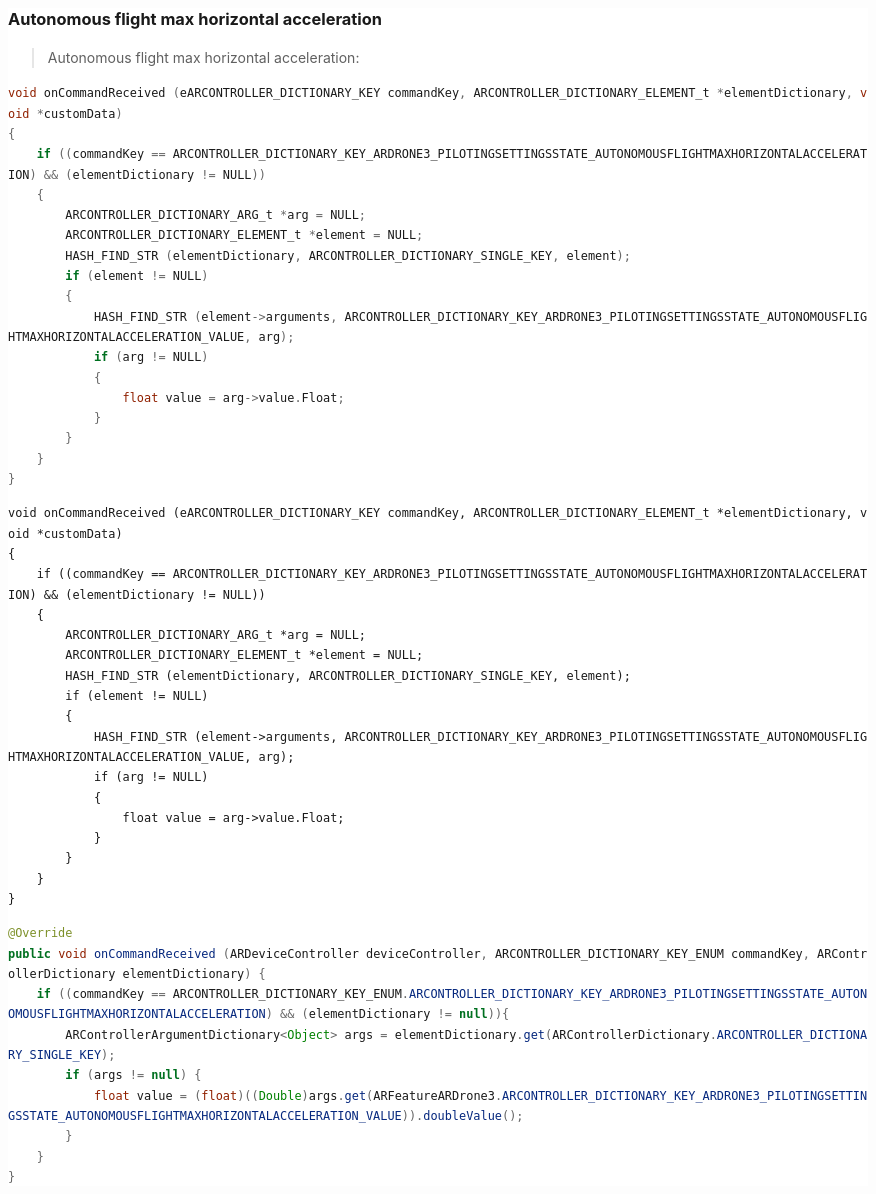 
### <a name="ARDrone3-PilotingSettingsState-AutonomousFlightMaxHorizontalAcceleration">Autonomous flight max horizontal acceleration</a><br/>
> Autonomous flight max horizontal acceleration:

```c
void onCommandReceived (eARCONTROLLER_DICTIONARY_KEY commandKey, ARCONTROLLER_DICTIONARY_ELEMENT_t *elementDictionary, void *customData)
{
    if ((commandKey == ARCONTROLLER_DICTIONARY_KEY_ARDRONE3_PILOTINGSETTINGSSTATE_AUTONOMOUSFLIGHTMAXHORIZONTALACCELERATION) && (elementDictionary != NULL))
    {
        ARCONTROLLER_DICTIONARY_ARG_t *arg = NULL;
        ARCONTROLLER_DICTIONARY_ELEMENT_t *element = NULL;
        HASH_FIND_STR (elementDictionary, ARCONTROLLER_DICTIONARY_SINGLE_KEY, element);
        if (element != NULL)
        {
            HASH_FIND_STR (element->arguments, ARCONTROLLER_DICTIONARY_KEY_ARDRONE3_PILOTINGSETTINGSSTATE_AUTONOMOUSFLIGHTMAXHORIZONTALACCELERATION_VALUE, arg);
            if (arg != NULL)
            {
                float value = arg->value.Float;
            }
        }
    }
}
```

```objective_c
void onCommandReceived (eARCONTROLLER_DICTIONARY_KEY commandKey, ARCONTROLLER_DICTIONARY_ELEMENT_t *elementDictionary, void *customData)
{
    if ((commandKey == ARCONTROLLER_DICTIONARY_KEY_ARDRONE3_PILOTINGSETTINGSSTATE_AUTONOMOUSFLIGHTMAXHORIZONTALACCELERATION) && (elementDictionary != NULL))
    {
        ARCONTROLLER_DICTIONARY_ARG_t *arg = NULL;
        ARCONTROLLER_DICTIONARY_ELEMENT_t *element = NULL;
        HASH_FIND_STR (elementDictionary, ARCONTROLLER_DICTIONARY_SINGLE_KEY, element);
        if (element != NULL)
        {
            HASH_FIND_STR (element->arguments, ARCONTROLLER_DICTIONARY_KEY_ARDRONE3_PILOTINGSETTINGSSTATE_AUTONOMOUSFLIGHTMAXHORIZONTALACCELERATION_VALUE, arg);
            if (arg != NULL)
            {
                float value = arg->value.Float;
            }
        }
    }
}
```

```java
@Override
public void onCommandReceived (ARDeviceController deviceController, ARCONTROLLER_DICTIONARY_KEY_ENUM commandKey, ARControllerDictionary elementDictionary) {
    if ((commandKey == ARCONTROLLER_DICTIONARY_KEY_ENUM.ARCONTROLLER_DICTIONARY_KEY_ARDRONE3_PILOTINGSETTINGSSTATE_AUTONOMOUSFLIGHTMAXHORIZONTALACCELERATION) && (elementDictionary != null)){
        ARControllerArgumentDictionary<Object> args = elementDictionary.get(ARControllerDictionary.ARCONTROLLER_DICTIONARY_SINGLE_KEY);
        if (args != null) {
            float value = (float)((Double)args.get(ARFeatureARDrone3.ARCONTROLLER_DICTIONARY_KEY_ARDRONE3_PILOTINGSETTINGSSTATE_AUTONOMOUSFLIGHTMAXHORIZONTALACCELERATION_VALUE)).doubleValue();
        }
    }
}
```